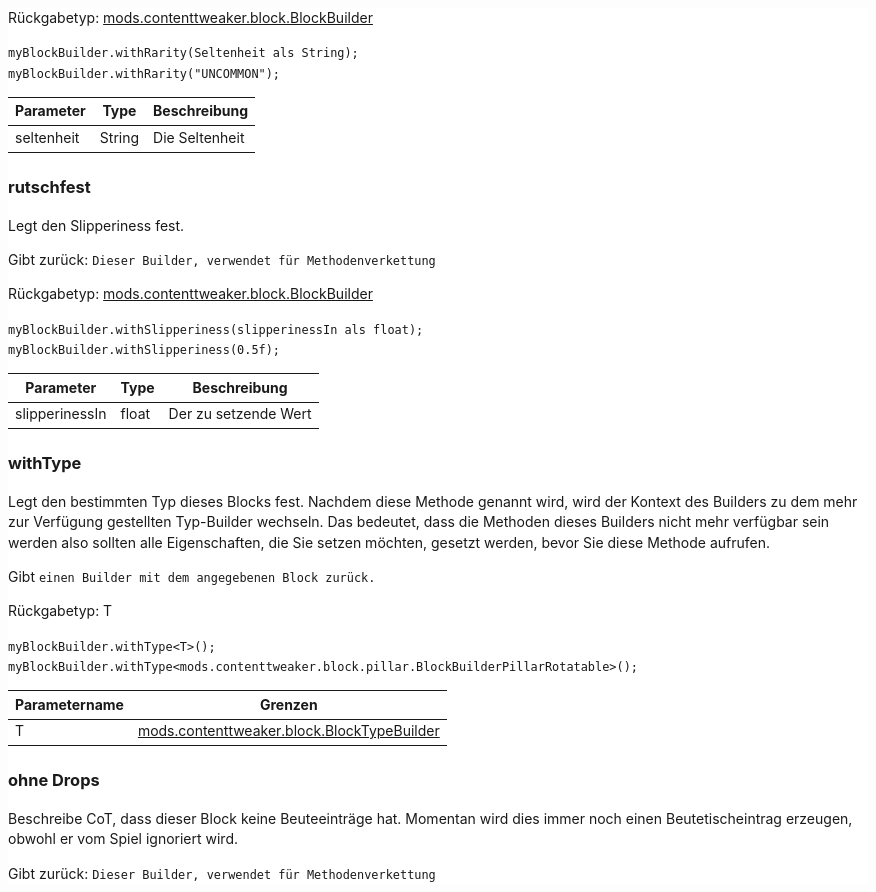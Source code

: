 Rückgabetyp: [mods.contenttweaker.block.BlockBuilder](/mods/contenttweaker/API/block/BlockBuilder)

```zenscript
myBlockBuilder.withRarity(Seltenheit als String);
myBlockBuilder.withRarity("UNCOMMON");
```

| Parameter  | Type   | Beschreibung   |
| ---------- | ------ | -------------- |
| seltenheit | String | Die Seltenheit |


### rutschfest

Legt den Slipperiness fest.

 Gibt zurück: `Dieser Builder, verwendet für Methodenverkettung`

Rückgabetyp: [mods.contenttweaker.block.BlockBuilder](/mods/contenttweaker/API/block/BlockBuilder)

```zenscript
myBlockBuilder.withSlipperiness(slipperinessIn als float);
myBlockBuilder.withSlipperiness(0.5f);
```

| Parameter      | Type  | Beschreibung         |
| -------------- | ----- | -------------------- |
| slipperinessIn | float | Der zu setzende Wert |


### withType

Legt den bestimmten Typ dieses Blocks fest. Nachdem diese Methode genannt wird, wird der Kontext des Builders zu dem mehr zur Verfügung gestellten Typ-Builder wechseln. Das bedeutet, dass die Methoden dieses Builders nicht mehr verfügbar sein werden also sollten alle Eigenschaften, die Sie setzen möchten, gesetzt werden, bevor Sie diese Methode aufrufen.

 Gibt `einen Builder mit dem angegebenen Block zurück.`

Rückgabetyp: T

```zenscript
myBlockBuilder.withType<T>();
myBlockBuilder.withType<mods.contenttweaker.block.pillar.BlockBuilderPillarRotatable>();
```

| Parametername | Grenzen                                                                                       |
| ------------- | --------------------------------------------------------------------------------------------- |
| T             | [mods.contenttweaker.block.BlockTypeBuilder](/mods/contenttweaker/API/block/BlockTypeBuilder) |

### ohne Drops

Beschreibe CoT, dass dieser Block keine Beuteeinträge hat. Momentan wird dies immer noch einen Beutetischeintrag erzeugen, obwohl er vom Spiel ignoriert wird.

 Gibt zurück: `Dieser Builder, verwendet für Methodenverkettung`
